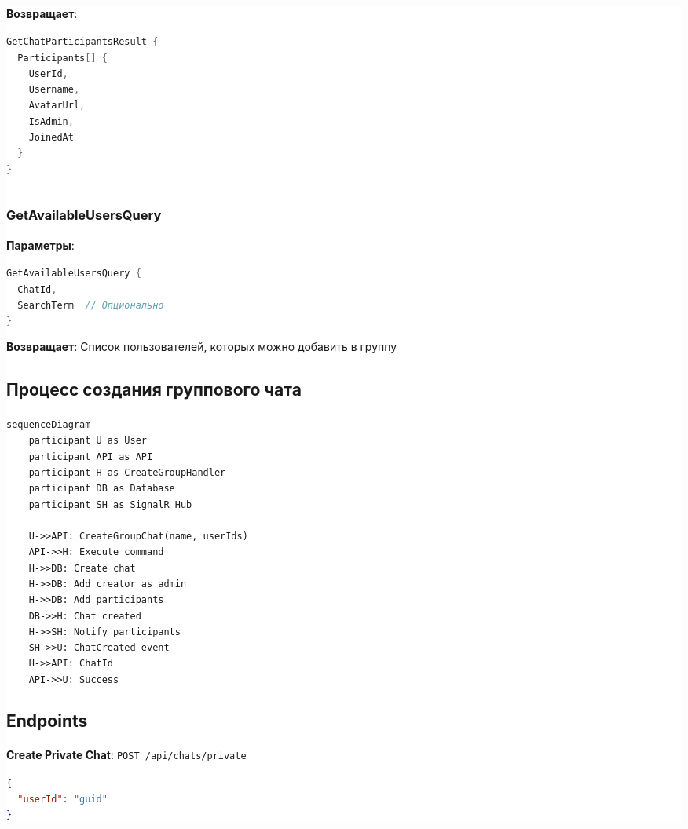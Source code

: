 **Возвращает**:
```csharp
GetChatParticipantsResult {
  Participants[] {
    UserId,
    Username,
    AvatarUrl,
    IsAdmin,
    JoinedAt
  }
}
```

---

### GetAvailableUsersQuery

**Параметры**:
```csharp
GetAvailableUsersQuery {
  ChatId,
  SearchTerm  // Опционально
}
```

**Возвращает**: Список пользователей, которых можно добавить в группу

## Процесс создания группового чата

```mermaid
sequenceDiagram
    participant U as User
    participant API as API
    participant H as CreateGroupHandler
    participant DB as Database
    participant SH as SignalR Hub
    
    U->>API: CreateGroupChat(name, userIds)
    API->>H: Execute command
    H->>DB: Create chat
    H->>DB: Add creator as admin
    H->>DB: Add participants
    DB->>H: Chat created
    H->>SH: Notify participants
    SH->>U: ChatCreated event
    H->>API: ChatId
    API->>U: Success
```

## Endpoints

**Create Private Chat**: `POST /api/chats/private`
```json
{
  "userId": "guid"
}
```
